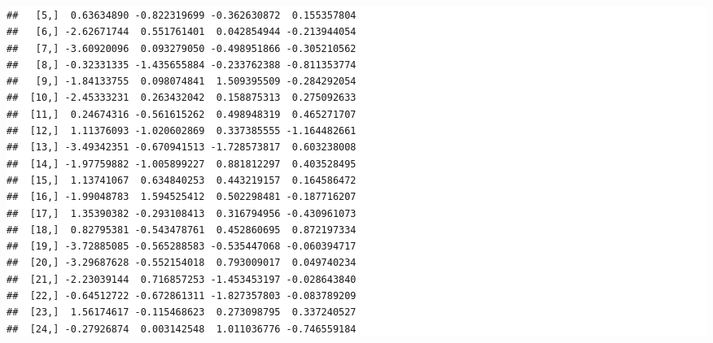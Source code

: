     ##   [5,]  0.63634890 -0.822319699 -0.362630872  0.155357804
    ##   [6,] -2.62671744  0.551761401  0.042854944 -0.213944054
    ##   [7,] -3.60920096  0.093279050 -0.498951866 -0.305210562
    ##   [8,] -0.32331335 -1.435655884 -0.233762388 -0.811353774
    ##   [9,] -1.84133755  0.098074841  1.509395509 -0.284292054
    ##  [10,] -2.45333231  0.263432042  0.158875313  0.275092633
    ##  [11,]  0.24674316 -0.561615262  0.498948319  0.465271707
    ##  [12,]  1.11376093 -1.020602869  0.337385555 -1.164482661
    ##  [13,] -3.49342351 -0.670941513 -1.728573817  0.603238008
    ##  [14,] -1.97759882 -1.005899227  0.881812297  0.403528495
    ##  [15,]  1.13741067  0.634840253  0.443219157  0.164586472
    ##  [16,] -1.99048783  1.594525412  0.502298481 -0.187716207
    ##  [17,]  1.35390382 -0.293108413  0.316794956 -0.430961073
    ##  [18,]  0.82795381 -0.543478761  0.452860695  0.872197334
    ##  [19,] -3.72885085 -0.565288583 -0.535447068 -0.060394717
    ##  [20,] -3.29687628 -0.552154018  0.793009017  0.049740234
    ##  [21,] -2.23039144  0.716857253 -1.453453197 -0.028643840
    ##  [22,] -0.64512722 -0.672861311 -1.827357803 -0.083789209
    ##  [23,]  1.56174617 -0.115468623  0.273098795  0.337240527
    ##  [24,] -0.27926874  0.003142548  1.011036776 -0.746559184